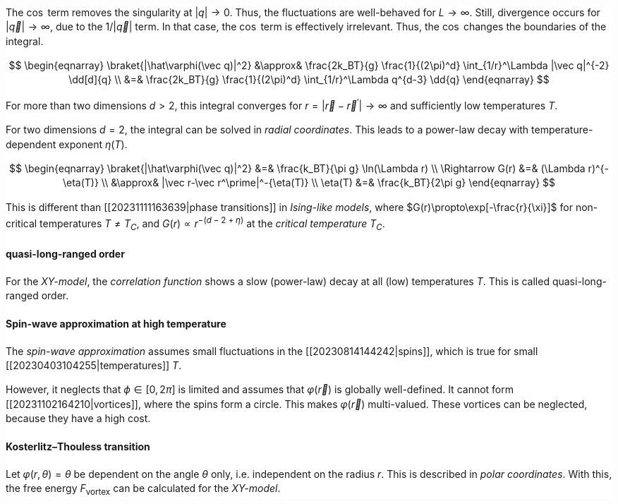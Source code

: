 The $\cos$ term removes the singularity at $|q|\rightarrow0$. Thus, the fluctuations are well-behaved for $L\rightarrow\infty$. Still, divergence occurs for $|\vec q|\rightarrow\infty$, due to the $1/|\vec q|$ term. In that case, the $\cos$ term is effectively irrelevant. Thus, the $\cos$ changes the boundaries of the integral.

$$
\begin{eqnarray}
    \braket{|\hat\varphi(\vec q)|^2}
        &\approx&
            \frac{2k_BT}{g} \frac{1}{(2\pi)^d}
            \int_{1/r}^\Lambda |\vec q|^{-2} \dd[d]{q} \\
        &=&
            \frac{2k_BT}{g} \frac{1}{(2\pi)^d}
            \int_{1/r}^\Lambda q^{d-3} \dd{q}
\end{eqnarray}
$$

For more than two dimensions $d>2$, this integral converges for $r=|\vec r-\vec r^\prime|\rightarrow \infty$ and sufficiently low temperatures $T$.

For two dimensions $d=2$, the integral can be solved in *radial coordinates*. This leads to a power-law decay with temperature-dependent exponent $\eta(T)$.

$$
\begin{eqnarray}
    \braket{|\hat\varphi(\vec q)|^2} &=& \frac{k_BT}{\pi g} \ln(\Lambda r) \\
    \Rightarrow G(r)
        &=& (\Lambda r)^{-\eta(T)} \\
        &\approx& |\vec r-\vec r^\prime|^-{\eta(T)} \\
    \eta(T) &=& \frac{k_BT}{2\pi g}
\end{eqnarray}
$$

This is different than [[20231111163639|phase transitions]] in *Ising-like models*, where $G(r)\propto\exp[-\frac{r}{\xi}]$ for non-critical temperatures $T\neq T_C$, and $G(r)\propto r^{-(d-2+\eta)}$ at the *critical temperature* $T_C$.

#### quasi-long-ranged order
For the *XY-model*, the *correlation function* shows a slow (power-law) decay at all (low) temperatures $T$. This is called quasi-long-ranged order.

#### Spin-wave approximation at high temperature
The *spin-wave approximation* assumes small fluctuations in the [[20230814144242|spins]], which is true for small [[20230403104255|temperatures]] $T$.

However, it neglects that $\phi\in[0,2\pi]$ is limited and assumes that $\varphi(\vec r)$ is globally well-defined. It cannot form [[20231102164210|vortices]], where the spins form a circle. This makes $\varphi(\vec r)$ multi-valued. These vortices can be neglected, because they have a high cost.

#### Kosterlitz–Thouless transition
Let $\varphi(r,\theta)=\theta$ be dependent on the angle $\theta$ only, i.e. independent on the radius $r$. This is described in *polar coordinates*. With this, the free energy $F_\mathrm{vortex}$ can be calculated for the *XY-model*.


[^1]: i.e. particles don't interact with each other
[^2]: cf: Daan Frenkel (2014) Why colloidal systems can be described by statistical mechanics: some not very original comments on the Gibbs paradox, Molecular Physics, 112:17, 2325-2329, DOI [10.1080/00268976.2014.904051](https://doi.org/10.1080/00268976.2014.904051)
[^3]: [[20230228181259|Ensemblebild]]
[^4]: cf. [[20240521172857|Binomialkoeffizient]] for $s\in\{A,B\}$
[^1]: cf. Sethna J.P. [[@Sethna2021|Statistical Mechanics]]
[^2]: cf. Norris: *Markov Processes*
[^1]: Chemist, worked on polymers and got a Nobel price
[^2]: Spitzer F. (1970)
[^3]: MacDonald et al. (1968)
[^1]: Harry Potter and the Goblet of Fire
[^1]: i.e. non-smooth and non-analytic
[^2]: The curve for water has a negative slope between solid and liquid.
[^1]: This can be modeled with e.g. the [[20230531125913|Lennard-Jones-Potential]].
[^1]: written as [[20230809131455|Hamiltonian]] $H$
[^2]: In 2 dimensions, $N$ is the area and $A$ the length of the contour.
[^1]: See the digression regarding iterative maps (below) for explanation.